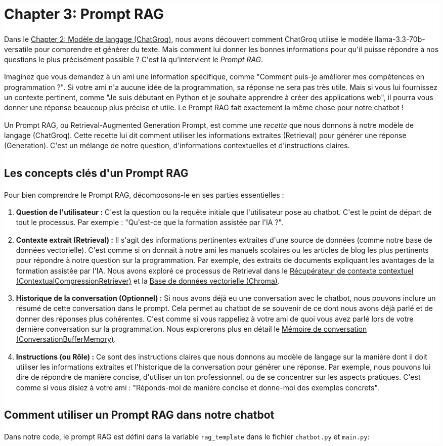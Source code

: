 # Chapter 3: Prompt RAG

Dans le [Chapter 2: Modèle de langage (ChatGroq)](02_modèle_de_langage__chatgroq__.md), nous avons découvert comment ChatGroq utilise le modèle llama-3.3-70b-versatile pour comprendre et générer du texte. Mais comment lui donner les bonnes informations pour qu'il puisse répondre à nos questions le plus précisément possible ? C'est là qu'intervient le *Prompt RAG*.

Imaginez que vous demandez à un ami une information spécifique, comme "Comment puis-je améliorer mes compétences en programmation ?". Si votre ami n'a aucune idée de la programmation, sa réponse ne sera pas très utile. Mais si vous lui fournissez un contexte pertinent, comme "Je suis débutant en Python et je souhaite apprendre à créer des applications web", il pourra vous donner une réponse beaucoup plus précise et utile. Le Prompt RAG fait exactement la même chose pour notre chatbot !

Un Prompt RAG, ou Retrieval-Augmented Generation Prompt, est comme une *recette* que nous donnons à notre modèle de langage (ChatGroq). Cette recette lui dit comment utiliser les informations extraites (Retrieval) pour générer une réponse (Generation). C'est un mélange de notre question, d'informations contextuelles et d'instructions claires.

## Les concepts clés d'un Prompt RAG

Pour bien comprendre le Prompt RAG, décomposons-le en ses parties essentielles :

1.  **Question de l'utilisateur :** C'est la question ou la requête initiale que l'utilisateur pose au chatbot. C'est le point de départ de tout le processus. Par exemple : "Qu'est-ce que la formation assistée par l'IA ?".

2.  **Contexte extrait (Retrieval) :** Il s'agit des informations pertinentes extraites d'une source de données (comme notre base de données vectorielle).  C'est comme si on donnait à notre ami les manuels scolaires ou les articles de blog les plus pertinents pour répondre à notre question sur la programmation. Par exemple, des extraits de documents expliquant les avantages de la formation assistée par l'IA. Nous avons exploré ce processus de Retrieval dans le [Récupérateur de contexte contextuel (ContextualCompressionRetriever)](05_récupérateur_de_contexte_contextuel__contextualcompressionretriever__.md) et la [Base de données vectorielle (Chroma)](06_base_de_données_vectorielle__chroma__.md).

3.  **Historique de la conversation (Optionnel) :** Si nous avons déjà eu une conversation avec le chatbot, nous pouvons inclure un résumé de cette conversation dans le prompt. Cela permet au chatbot de se souvenir de ce dont nous avons déjà parlé et de donner des réponses plus cohérentes.  C'est comme si vous rappeliez à votre ami de quoi vous avez parlé lors de votre dernière conversation sur la programmation.  Nous explorerons plus en détail le [Mémoire de conversation (ConversationBufferMemory)](04_mémoire_de_conversation__conversationbuffermemory__.md).

4.  **Instructions (ou Rôle) :** Ce sont des instructions claires que nous donnons au modèle de langage sur la manière dont il doit utiliser les informations extraites et l'historique de la conversation pour générer une réponse.  Par exemple, nous pouvons lui dire de répondre de manière concise, d'utiliser un ton professionnel, ou de se concentrer sur les aspects pratiques. C'est comme si vous disiez à votre ami : "Réponds-moi de manière concise et donne-moi des exemples concrets".

## Comment utiliser un Prompt RAG dans notre chatbot

Dans notre code, le prompt RAG est défini dans la variable `rag_template` dans le fichier `chatbot.py` et `main.py`:
